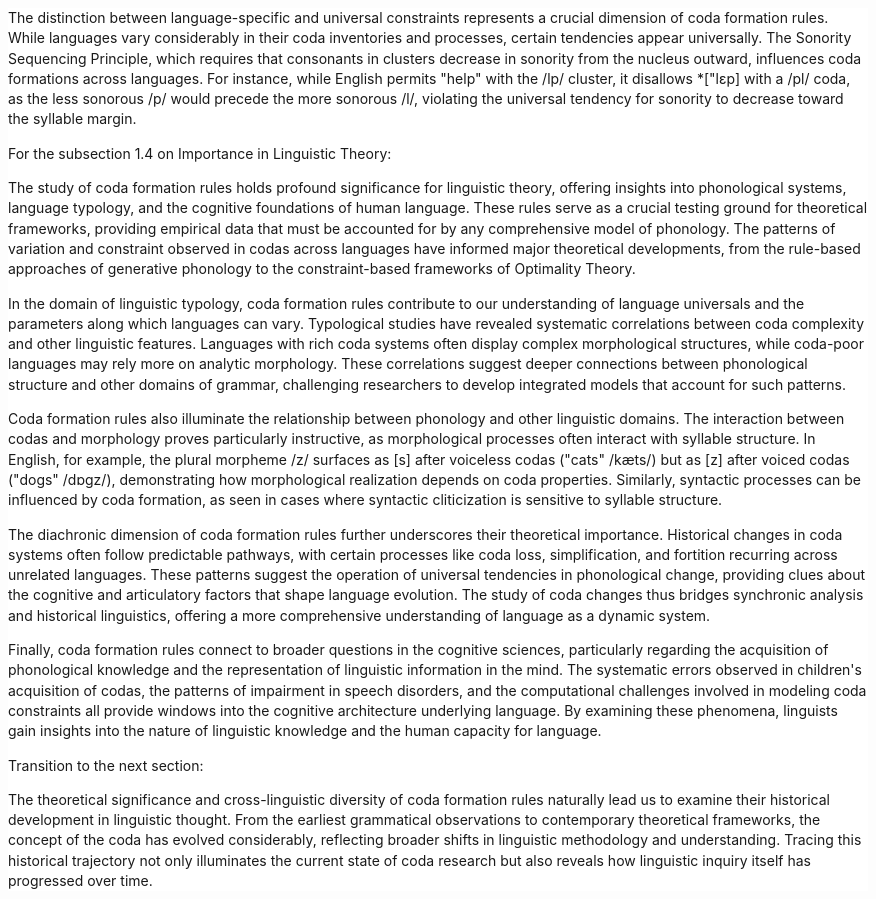 The distinction between language-specific and universal constraints represents a crucial dimension of coda formation rules. While languages vary considerably in their coda inventories and processes, certain tendencies appear universally. The Sonority Sequencing Principle, which requires that consonants in clusters decrease in sonority from the nucleus outward, influences coda formations across languages. For instance, while English permits "help" with the /lp/ cluster, it disallows *["lɛp] with a /pl/ coda, as the less sonorous /p/ would precede the more sonorous /l/, violating the universal tendency for sonority to decrease toward the syllable margin.

For the subsection 1.4 on Importance in Linguistic Theory:

The study of coda formation rules holds profound significance for linguistic theory, offering insights into phonological systems, language typology, and the cognitive foundations of human language. These rules serve as a crucial testing ground for theoretical frameworks, providing empirical data that must be accounted for by any comprehensive model of phonology. The patterns of variation and constraint observed in codas across languages have informed major theoretical developments, from the rule-based approaches of generative phonology to the constraint-based frameworks of Optimality Theory.

In the domain of linguistic typology, coda formation rules contribute to our understanding of language universals and the parameters along which languages can vary. Typological studies have revealed systematic correlations between coda complexity and other linguistic features. Languages with rich coda systems often display complex morphological structures, while coda-poor languages may rely more on analytic morphology. These correlations suggest deeper connections between phonological structure and other domains of grammar, challenging researchers to develop integrated models that account for such patterns.

Coda formation rules also illuminate the relationship between phonology and other linguistic domains. The interaction between codas and morphology proves particularly instructive, as morphological processes often interact with syllable structure. In English, for example, the plural morpheme /z/ surfaces as [s] after voiceless codas ("cats" /kæts/) but as [z] after voiced codas ("dogs" /dɒɡz/), demonstrating how morphological realization depends on coda properties. Similarly, syntactic processes can be influenced by coda formation, as seen in cases where syntactic cliticization is sensitive to syllable structure.

The diachronic dimension of coda formation rules further underscores their theoretical importance. Historical changes in coda systems often follow predictable pathways, with certain processes like coda loss, simplification, and fortition recurring across unrelated languages. These patterns suggest the operation of universal tendencies in phonological change, providing clues about the cognitive and articulatory factors that shape language evolution. The study of coda changes thus bridges synchronic analysis and historical linguistics, offering a more comprehensive understanding of language as a dynamic system.

Finally, coda formation rules connect to broader questions in the cognitive sciences, particularly regarding the acquisition of phonological knowledge and the representation of linguistic information in the mind. The systematic errors observed in children's acquisition of codas, the patterns of impairment in speech disorders, and the computational challenges involved in modeling coda constraints all provide windows into the cognitive architecture underlying language. By examining these phenomena, linguists gain insights into the nature of linguistic knowledge and the human capacity for language.

Transition to the next section:

The theoretical significance and cross-linguistic diversity of coda formation rules naturally lead us to examine their historical development in linguistic thought. From the earliest grammatical observations to contemporary theoretical frameworks, the concept of the coda has evolved considerably, reflecting broader shifts in linguistic methodology and understanding. Tracing this historical trajectory not only illuminates the current state of coda research but also reveals how linguistic inquiry itself has progressed over time.
